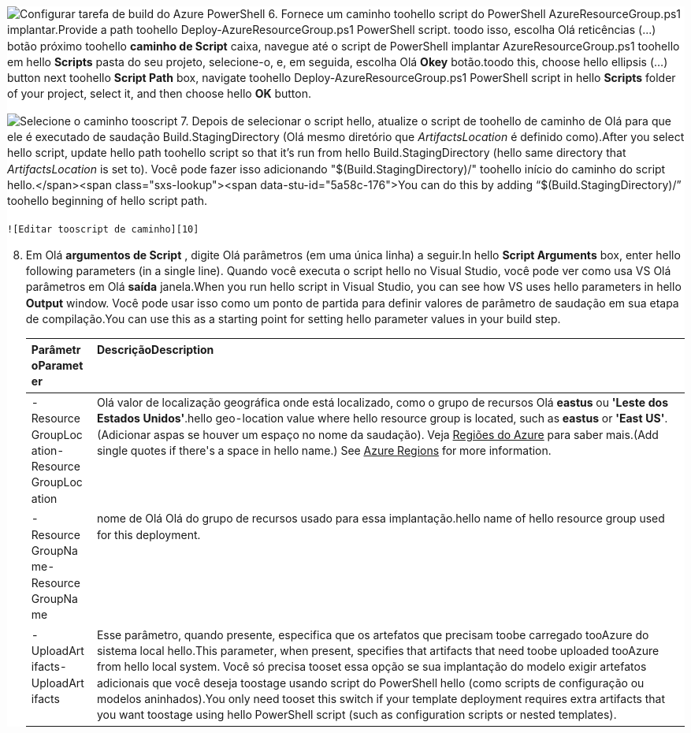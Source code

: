    ![Configurar tarefa de build do Azure PowerShell][8]
6. <span data-ttu-id="5a58c-172">Fornece um caminho toohello script do PowerShell AzureResourceGroup.ps1 implantar.</span><span class="sxs-lookup"><span data-stu-id="5a58c-172">Provide a path toohello Deploy-AzureResourceGroup.ps1 PowerShell script.</span></span> <span data-ttu-id="5a58c-173">toodo isso, escolha Olá reticências (...) botão próximo toohello **caminho de Script** caixa, navegue até o script de PowerShell implantar AzureResourceGroup.ps1 toohello em hello **Scripts** pasta do seu projeto, selecione-o, e, em seguida, escolha Olá **Okey** botão.</span><span class="sxs-lookup"><span data-stu-id="5a58c-173">toodo this, choose hello ellipsis (…) button next toohello **Script Path** box, navigate toohello Deploy-AzureResourceGroup.ps1 PowerShell script in hello **Scripts** folder of your project, select it, and then choose hello **OK** button.</span></span>    
   
   ![Selecione o caminho tooscript][9]
7. <span data-ttu-id="5a58c-175">Depois de selecionar o script hello, atualize o script de toohello de caminho de Olá para que ele é executado de saudação Build.StagingDirectory (Olá mesmo diretório que *ArtifactsLocation* é definido como).</span><span class="sxs-lookup"><span data-stu-id="5a58c-175">After you select hello script, update hello path toohello script so that it’s run from hello Build.StagingDirectory (hello same directory that *ArtifactsLocation* is set to).</span></span> <span data-ttu-id="5a58c-176">Você pode fazer isso adicionando "$(Build.StagingDirectory)/" toohello início do caminho do script hello.</span><span class="sxs-lookup"><span data-stu-id="5a58c-176">You can do this by adding “$(Build.StagingDirectory)/” toohello beginning of hello script path.</span></span>
   
    ![Editar tooscript de caminho][10]
8. <span data-ttu-id="5a58c-178">Em Olá **argumentos de Script** , digite Olá parâmetros (em uma única linha) a seguir.</span><span class="sxs-lookup"><span data-stu-id="5a58c-178">In hello **Script Arguments** box, enter hello following parameters (in a single line).</span></span> <span data-ttu-id="5a58c-179">Quando você executa o script hello no Visual Studio, você pode ver como usa VS Olá parâmetros em Olá **saída** janela.</span><span class="sxs-lookup"><span data-stu-id="5a58c-179">When you run hello script in Visual Studio, you can see how VS uses hello parameters in hello **Output** window.</span></span> <span data-ttu-id="5a58c-180">Você pode usar isso como um ponto de partida para definir valores de parâmetro de saudação em sua etapa de compilação.</span><span class="sxs-lookup"><span data-stu-id="5a58c-180">You can use this as a starting point for setting hello parameter values in your build step.</span></span>
   
   | <span data-ttu-id="5a58c-181">Parâmetro</span><span class="sxs-lookup"><span data-stu-id="5a58c-181">Parameter</span></span> | <span data-ttu-id="5a58c-182">Descrição</span><span class="sxs-lookup"><span data-stu-id="5a58c-182">Description</span></span> |
   | --- | --- |
   | <span data-ttu-id="5a58c-183">-ResourceGroupLocation</span><span class="sxs-lookup"><span data-stu-id="5a58c-183">-ResourceGroupLocation</span></span> |<span data-ttu-id="5a58c-184">Olá valor de localização geográfica onde está localizado, como o grupo de recursos Olá **eastus** ou **'Leste dos Estados Unidos'**.</span><span class="sxs-lookup"><span data-stu-id="5a58c-184">hello geo-location value where hello resource group is located, such as **eastus** or **'East US'**.</span></span> <span data-ttu-id="5a58c-185">(Adicionar aspas se houver um espaço no nome da saudação). Veja [Regiões do Azure](https://azure.microsoft.com/en-us/regions/) para saber mais.</span><span class="sxs-lookup"><span data-stu-id="5a58c-185">(Add single quotes if there's a space in hello name.) See [Azure Regions](https://azure.microsoft.com/en-us/regions/) for more information.</span></span> |
   | <span data-ttu-id="5a58c-186">-ResourceGroupName</span><span class="sxs-lookup"><span data-stu-id="5a58c-186">-ResourceGroupName</span></span> |<span data-ttu-id="5a58c-187">nome de Olá Olá do grupo de recursos usado para essa implantação.</span><span class="sxs-lookup"><span data-stu-id="5a58c-187">hello name of hello resource group used for this deployment.</span></span> |
   | <span data-ttu-id="5a58c-188">-UploadArtifacts</span><span class="sxs-lookup"><span data-stu-id="5a58c-188">-UploadArtifacts</span></span> |<span data-ttu-id="5a58c-189">Esse parâmetro, quando presente, especifica que os artefatos que precisam toobe carregado tooAzure do sistema local hello.</span><span class="sxs-lookup"><span data-stu-id="5a58c-189">This parameter, when present, specifies that artifacts that need toobe uploaded tooAzure from hello local system.</span></span> <span data-ttu-id="5a58c-190">Você só precisa tooset essa opção se sua implantação do modelo exigir artefatos adicionais que você deseja toostage usando script do PowerShell hello (como scripts de configuração ou modelos aninhados).</span><span class="sxs-lookup"><span data-stu-id="5a58c-190">You only need tooset this switch if your template deployment requires extra artifacts that you want toostage using hello PowerShell script (such as configuration scripts or nested templates).</span></span> |

[0]: ./media/vs-azure-tools-resource-groups-ci-in-vsts/walkthrough1.png
[1]: ./media/vs-azure-tools-resource-groups-ci-in-vsts/walkthrough2.png
[2]: ./media/vs-azure-tools-resource-groups-ci-in-vsts/walkthrough3.png
[3]: ./media/vs-azure-tools-resource-groups-ci-in-vsts/walkthrough4.png
[4]: ./media/vs-azure-tools-resource-groups-ci-in-vsts/walkthrough5.png
[5]: ./media/vs-azure-tools-resource-groups-ci-in-vsts/walkthrough6.png
[8]: ./media/vs-azure-tools-resource-groups-ci-in-vsts/walkthrough9.png
[9]: ./media/vs-azure-tools-resource-groups-ci-in-vsts/walkthrough10.png
[10]: ./media/vs-azure-tools-resource-groups-ci-in-vsts/walkthrough11b.png
[11]: ./media/vs-azure-tools-resource-groups-ci-in-vsts/walkthrough12.png
[12]: ./media/vs-azure-tools-resource-groups-ci-in-vsts/walkthrough13.png
[13]: ./media/vs-azure-tools-resource-groups-ci-in-vsts/walkthrough14.png
[14]: ./media/vs-azure-tools-resource-groups-ci-in-vsts/walkthrough15.png
[15]: ./media/vs-azure-tools-resource-groups-ci-in-vsts/walkthrough16.png
[16]: ./media/vs-azure-tools-resource-groups-ci-in-vsts/walkthrough17.png
[17]: ./media/vs-azure-tools-resource-groups-ci-in-vsts/walkthrough18.png